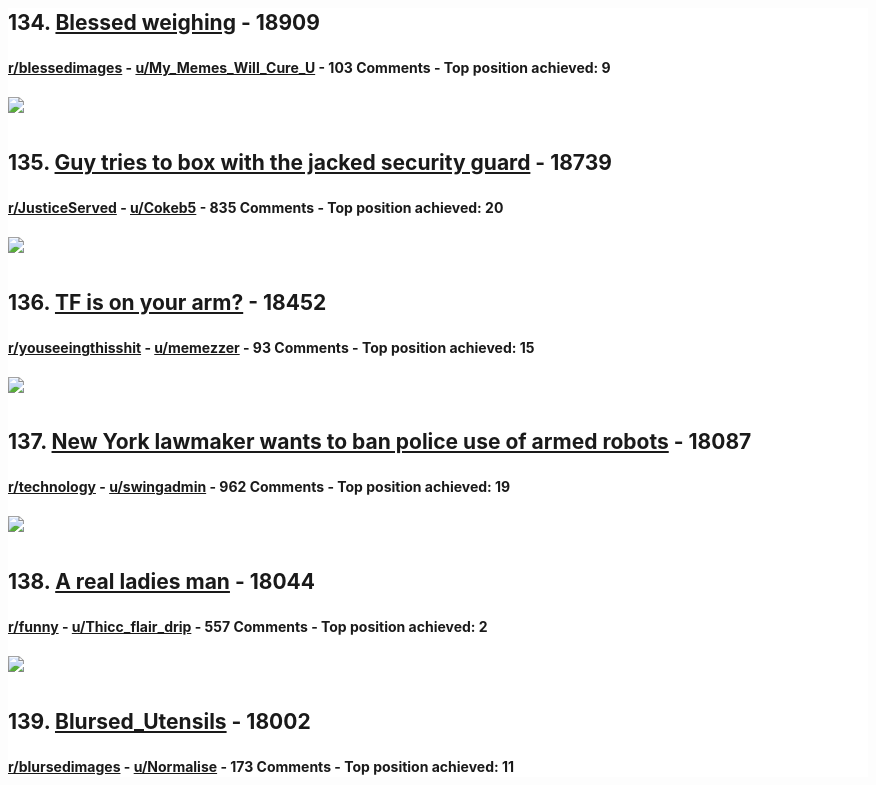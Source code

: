 ## 134. [Blessed weighing](http://reddit.com/r/blessedimages/comments/m9ss7t/blessed_weighing/) - 18909
#### [r/blessedimages](http://reddit.com/r/blessedimages) - [u/My_Memes_Will_Cure_U](http://reddit.com/u/My_Memes_Will_Cure_U) - 103 Comments - Top position achieved: 9

<a href="https://i.imgur.com/eHBhYoL.jpg"><img src="https://b.thumbs.redditmedia.com/3vFZ8NITqxES3_HuSuNq618--kRLzlrohRFFcrPF-Gs.jpg"></img></a>

## 135. [Guy tries to box with the jacked security guard](http://reddit.com/r/JusticeServed/comments/m9z4db/guy_tries_to_box_with_the_jacked_security_guard/) - 18739
#### [r/JusticeServed](http://reddit.com/r/JusticeServed) - [u/Cokeb5](http://reddit.com/u/Cokeb5) - 835 Comments - Top position achieved: 20

<a href="https://v.redd.it/dxg4yu7hheo61"><img src="https://b.thumbs.redditmedia.com/4ba_UYuvsAn0dsUCALczYQtZpQJnt9tYS19uFCcxyls.jpg"></img></a>

## 136. [TF is on your arm?](http://reddit.com/r/youseeingthisshit/comments/m9oucv/tf_is_on_your_arm/) - 18452
#### [r/youseeingthisshit](http://reddit.com/r/youseeingthisshit) - [u/memezzer](http://reddit.com/u/memezzer) - 93 Comments - Top position achieved: 15

<a href="https://v.redd.it/nk05952xbbo61"><img src="https://b.thumbs.redditmedia.com/wz3xCvOyjFgO64a-9MgxqKJlITSpuyJi8IwqNzLwIcA.jpg"></img></a>

## 137. [New York lawmaker wants to ban police use of armed robots](http://reddit.com/r/technology/comments/m9updr/new_york_lawmaker_wants_to_ban_police_use_of/) - 18087
#### [r/technology](http://reddit.com/r/technology) - [u/swingadmin](http://reddit.com/u/swingadmin) - 962 Comments - Top position achieved: 19

<a href="https://arstechnica.com/tech-policy/2021/03/new-york-lawmaker-wants-to-ban-police-use-of-armed-robots/"><img src="https://b.thumbs.redditmedia.com/ajQBQrTS2ve2RKmg8XPQvy_pOTHyKOq3YBe95Da68SA.jpg"></img></a>

## 138. [A real ladies man](http://reddit.com/r/funny/comments/ma3qi9/a_real_ladies_man/) - 18044
#### [r/funny](http://reddit.com/r/funny) - [u/Thicc_flair_drip](http://reddit.com/u/Thicc_flair_drip) - 557 Comments - Top position achieved: 2

<a href="https://i.redd.it/hsaoqvtvkfo61.jpg"><img src="https://b.thumbs.redditmedia.com/E6aq_-fF-UOcc8lnT24LtucOk3iVk376f5JprPD2cKA.jpg"></img></a>

## 139. [Blursed_Utensils](http://reddit.com/r/blursedimages/comments/m9v2n2/blursed_utensils/) - 18002
#### [r/blursedimages](http://reddit.com/r/blursedimages) - [u/Normalise](http://reddit.com/u/Normalise) - 173 Comments - Top position achieved: 11
